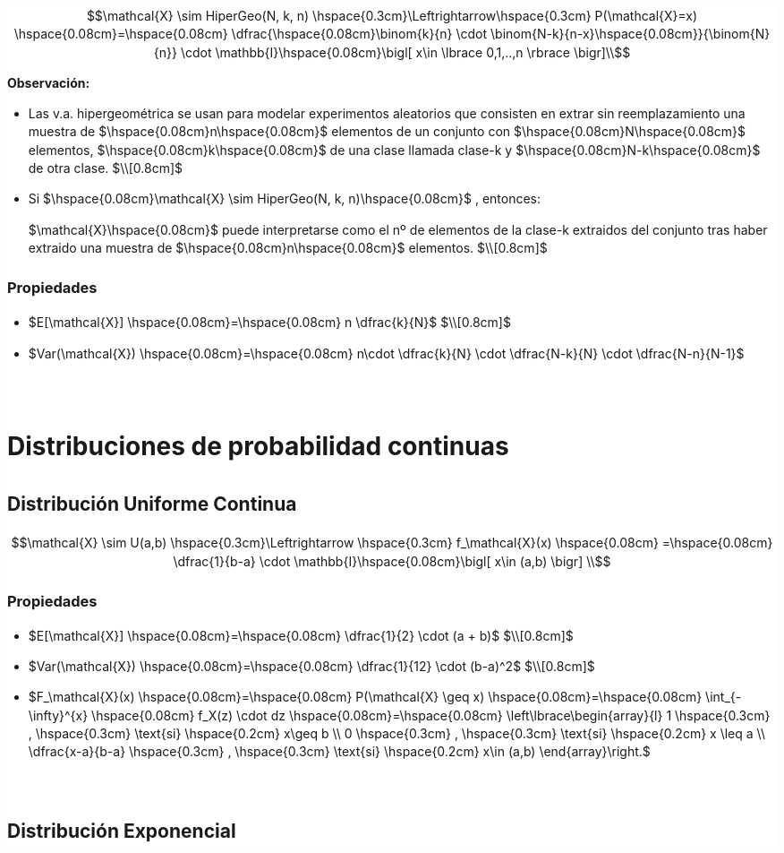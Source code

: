 
$$\mathcal{X} \sim HiperGeo(N, k, n) \hspace{0.3cm}\Leftrightarrow\hspace{0.3cm} P(\mathcal{X}=x) \hspace{0.08cm}=\hspace{0.08cm} \dfrac{\hspace{0.08cm}\binom{k}{n} \cdot \binom{N-k}{n-x}\hspace{0.08cm}}{\binom{N}{n}} \cdot \mathbb{I}\hspace{0.08cm}\bigl[ x\in \lbrace 0,1,..,n \rbrace \bigr]\\$$


**Observación:**

- Las v.a. hipergeométrica se usan para modelar experimentos aleatorios que consisten en extrar sin reemplazamiento una muestra de $\hspace{0.08cm}n\hspace{0.08cm}$ elementos de un conjunto con $\hspace{0.08cm}N\hspace{0.08cm}$ elementos, $\hspace{0.08cm}k\hspace{0.08cm}$ de una clase llamada clase-k y $\hspace{0.08cm}N-k\hspace{0.08cm}$ de otra clase. $\\[0.8cm]$

- Si  $\hspace{0.08cm}\mathcal{X} \sim HiperGeo(N, k, n)\hspace{0.08cm}$ , entonces:

    $\mathcal{X}\hspace{0.08cm}$ puede interpretarse como el nº de elementos de la clase-k extraidos del conjunto tras haber extraido una muestra de $\hspace{0.08cm}n\hspace{0.08cm}$ elementos. $\\[0.8cm]$


### Propiedades <a class="anchor" id="1"></a>

- $E[\mathcal{X}] \hspace{0.08cm}=\hspace{0.08cm} n \dfrac{k}{N}$ $\\[0.8cm]$

- $Var(\mathcal{X}) \hspace{0.08cm}=\hspace{0.08cm} n\cdot \dfrac{k}{N} \cdot \dfrac{N-k}{N} \cdot \dfrac{N-n}{N-1}$


<br>

# Distribuciones de probabilidad continuas



## Distribución Uniforme Continua

$$\mathcal{X} \sim U(a,b) \hspace{0.3cm}\Leftrightarrow \hspace{0.3cm} f_\mathcal{X}(x) \hspace{0.08cm} =\hspace{0.08cm} \dfrac{1}{b-a} \cdot \mathbb{I}\hspace{0.08cm}\bigl[ x\in (a,b) \bigr] \\$$



### Propiedades

- $E[\mathcal{X}] \hspace{0.08cm}=\hspace{0.08cm} \dfrac{1}{2} \cdot (a + b)$ $\\[0.8cm]$

- $Var(\mathcal{X}) \hspace{0.08cm}=\hspace{0.08cm} \dfrac{1}{12} \cdot (b-a)^2$ $\\[0.8cm]$

- $F_\mathcal{X}(x) \hspace{0.08cm}=\hspace{0.08cm} P(\mathcal{X} \geq x) \hspace{0.08cm}=\hspace{0.08cm} \int_{-\infty}^{x} \hspace{0.08cm} f_X(z) \cdot dz \hspace{0.08cm}=\hspace{0.08cm} \left\lbrace\begin{array}{l} 1 \hspace{0.3cm} , \hspace{0.3cm} \text{si} \hspace{0.2cm} x\geq b \\ 0  \hspace{0.3cm} , \hspace{0.3cm} \text{si} \hspace{0.2cm} x \leq a \\ \dfrac{x-a}{b-a}  \hspace{0.3cm} , \hspace{0.3cm} \text{si} \hspace{0.2cm} x\in (a,b) \end{array}\right.$


<br>

## Distribución Exponencial
